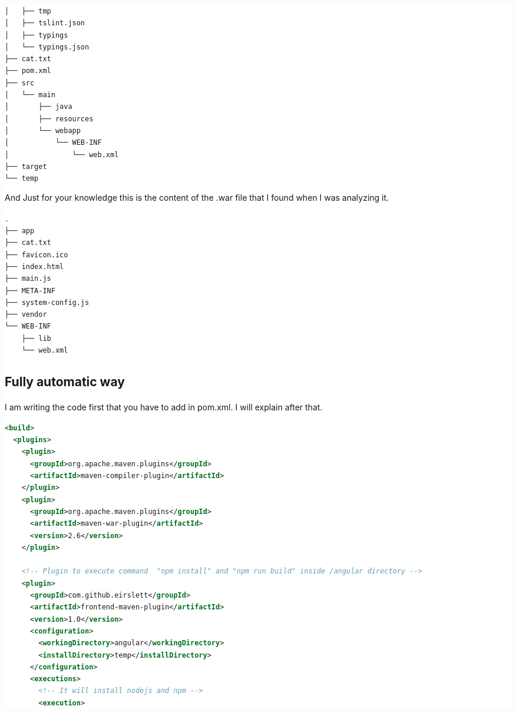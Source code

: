 ```bash
│   ├── tmp
│   ├── tslint.json
│   ├── typings
│   └── typings.json
├── cat.txt
├── pom.xml
├── src
│   └── main
│       ├── java
│       ├── resources
│       └── webapp
│           └── WEB-INF
│               └── web.xml
├── target
└── temp
```


And Just for your knowledge this is the content of the .war file that I found when I was analyzing it.

```bash
.
├── app
├── cat.txt
├── favicon.ico
├── index.html
├── main.js
├── META-INF
├── system-config.js
├── vendor
└── WEB-INF
    ├── lib
    └── web.xml
```


## Fully automatic way

I am writing the code first that you have to add in pom.xml. I will explain after that.
```xml
<build>
  <plugins>
    <plugin>
      <groupId>org.apache.maven.plugins</groupId>
      <artifactId>maven-compiler-plugin</artifactId>
    </plugin>
    <plugin>
      <groupId>org.apache.maven.plugins</groupId>
      <artifactId>maven-war-plugin</artifactId>
      <version>2.6</version>
    </plugin>

    <!-- Plugin to execute command  "npm install" and "npm run build" inside /angular directory -->
    <plugin>
      <groupId>com.github.eirslett</groupId>
      <artifactId>frontend-maven-plugin</artifactId>
      <version>1.0</version>
      <configuration>
        <workingDirectory>angular</workingDirectory>
        <installDirectory>temp</installDirectory>
      </configuration>
      <executions>
        <!-- It will install nodejs and npm -->
        <execution>
```